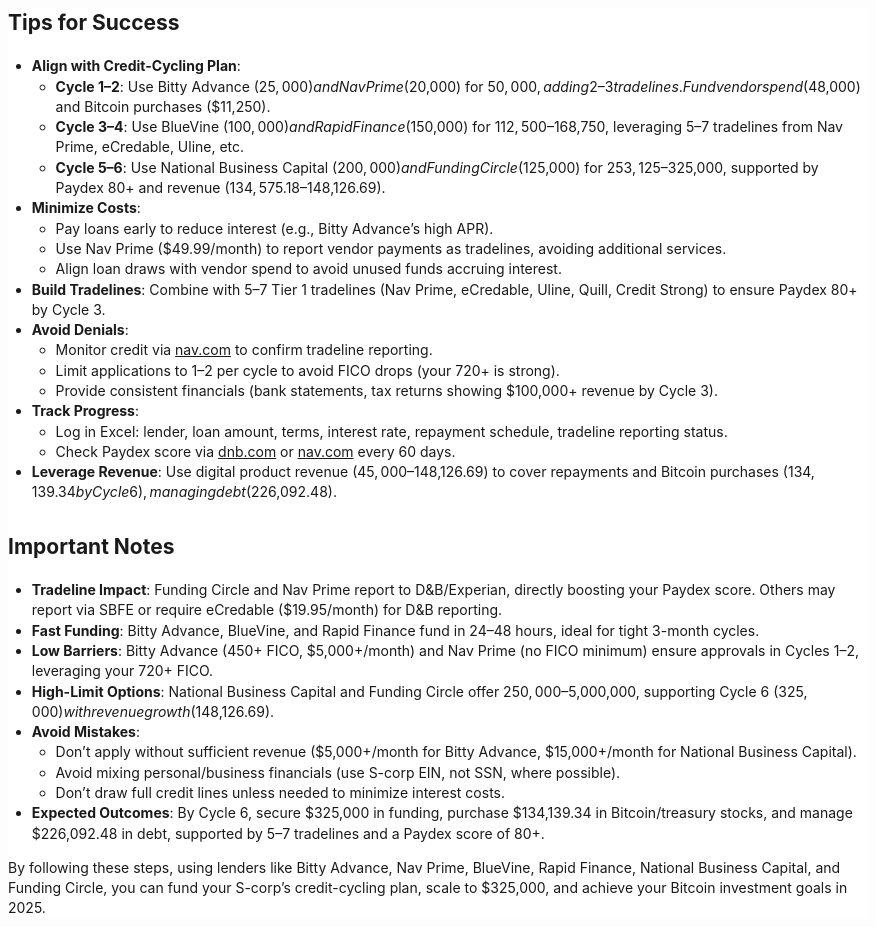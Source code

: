 
## Tips for Success
- **Align with Credit-Cycling Plan**:
  - **Cycle 1–2**: Use Bitty Advance ($25,000) and Nav Prime ($20,000) for $50,000, adding 2–3 tradelines. Fund vendor spend ($48,000) and Bitcoin purchases ($11,250).
  - **Cycle 3–4**: Use BlueVine ($100,000) and Rapid Finance ($150,000) for $112,500–$168,750, leveraging 5–7 tradelines from Nav Prime, eCredable, Uline, etc.
  - **Cycle 5–6**: Use National Business Capital ($200,000) and Funding Circle ($125,000) for $253,125–$325,000, supported by Paydex 80+ and revenue ($134,575.18–$148,126.69).
- **Minimize Costs**:
  - Pay loans early to reduce interest (e.g., Bitty Advance’s high APR).
  - Use Nav Prime ($49.99/month) to report vendor payments as tradelines, avoiding additional services.
  - Align loan draws with vendor spend to avoid unused funds accruing interest.
- **Build Tradelines**: Combine with 5–7 Tier 1 tradelines (Nav Prime, eCredable, Uline, Quill, Credit Strong) to ensure Paydex 80+ by Cycle 3.
- **Avoid Denials**:
  - Monitor credit via [nav.com](https://www.nav.com) to confirm tradeline reporting.
  - Limit applications to 1–2 per cycle to avoid FICO drops (your 720+ is strong).
  - Provide consistent financials (bank statements, tax returns showing $100,000+ revenue by Cycle 3).
- **Track Progress**:
  - Log in Excel: lender, loan amount, terms, interest rate, repayment schedule, tradeline reporting status.
  - Check Paydex score via [dnb.com](https://www.dnb.com) or [nav.com](https://www.nav.com) every 60 days.
- **Leverage Revenue**: Use digital product revenue ($45,000–$148,126.69) to cover repayments and Bitcoin purchases ($134,139.34 by Cycle 6), managing debt ($226,092.48).

## Important Notes
- **Tradeline Impact**: Funding Circle and Nav Prime report to D&B/Experian, directly boosting your Paydex score. Others may report via SBFE or require eCredable ($19.95/month) for D&B reporting.
- **Fast Funding**: Bitty Advance, BlueVine, and Rapid Finance fund in 24–48 hours, ideal for tight 3-month cycles.
- **Low Barriers**: Bitty Advance (450+ FICO, $5,000+/month) and Nav Prime (no FICO minimum) ensure approvals in Cycles 1–2, leveraging your 720+ FICO.
- **High-Limit Options**: National Business Capital and Funding Circle offer $250,000–$5,000,000, supporting Cycle 6 ($325,000) with revenue growth ($148,126.69).
- **Avoid Mistakes**:
  - Don’t apply without sufficient revenue ($5,000+/month for Bitty Advance, $15,000+/month for National Business Capital).
  - Avoid mixing personal/business financials (use S-corp EIN, not SSN, where possible).
  - Don’t draw full credit lines unless needed to minimize interest costs.
- **Expected Outcomes**: By Cycle 6, secure $325,000 in funding, purchase $134,139.34 in Bitcoin/treasury stocks, and manage $226,092.48 in debt, supported by 5–7 tradelines and a Paydex score of 80+.

By following these steps, using lenders like Bitty Advance, Nav Prime, BlueVine, Rapid Finance, National Business Capital, and Funding Circle, you can fund your S-corp’s credit-cycling plan, scale to $325,000, and achieve your Bitcoin investment goals in 2025.